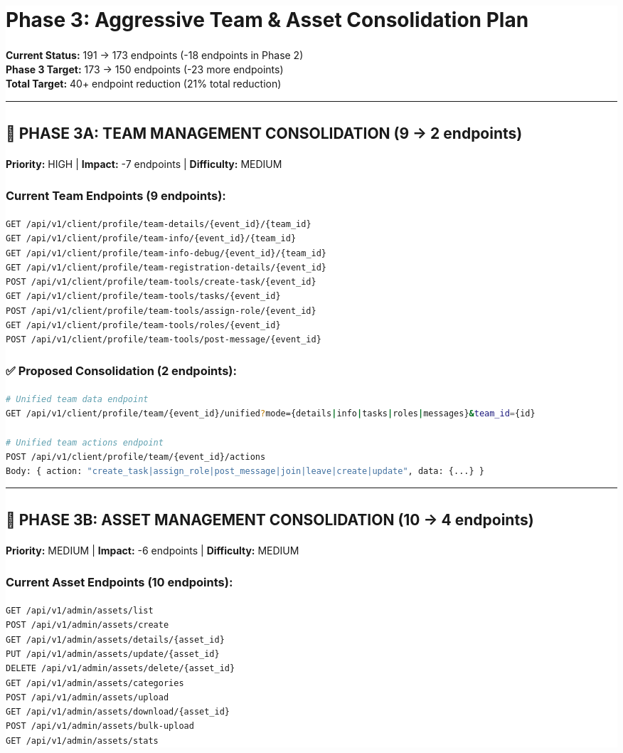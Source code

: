 # Phase 3: Aggressive Team & Asset Consolidation Plan

**Current Status:** 191 → 173 endpoints (-18 endpoints in Phase 2)  
**Phase 3 Target:** 173 → 150 endpoints (-23 more endpoints)  
**Total Target:** 40+ endpoint reduction (21% total reduction)

---

## 🎯 PHASE 3A: TEAM MANAGEMENT CONSOLIDATION (9 → 2 endpoints) 
**Priority:** HIGH | **Impact:** -7 endpoints | **Difficulty:** MEDIUM

### Current Team Endpoints (9 endpoints):
```bash
GET /api/v1/client/profile/team-details/{event_id}/{team_id}
GET /api/v1/client/profile/team-info/{event_id}/{team_id}
GET /api/v1/client/profile/team-info-debug/{event_id}/{team_id}
GET /api/v1/client/profile/team-registration-details/{event_id}
POST /api/v1/client/profile/team-tools/create-task/{event_id}
GET /api/v1/client/profile/team-tools/tasks/{event_id}
POST /api/v1/client/profile/team-tools/assign-role/{event_id}
GET /api/v1/client/profile/team-tools/roles/{event_id}
POST /api/v1/client/profile/team-tools/post-message/{event_id}
```

### ✅ Proposed Consolidation (2 endpoints):
```bash
# Unified team data endpoint
GET /api/v1/client/profile/team/{event_id}/unified?mode={details|info|tasks|roles|messages}&team_id={id}

# Unified team actions endpoint  
POST /api/v1/client/profile/team/{event_id}/actions
Body: { action: "create_task|assign_role|post_message|join|leave|create|update", data: {...} }
```

---

## 🎯 PHASE 3B: ASSET MANAGEMENT CONSOLIDATION (10 → 4 endpoints)
**Priority:** MEDIUM | **Impact:** -6 endpoints | **Difficulty:** MEDIUM

### Current Asset Endpoints (10 endpoints):
```bash
GET /api/v1/admin/assets/list
POST /api/v1/admin/assets/create
GET /api/v1/admin/assets/details/{asset_id}
PUT /api/v1/admin/assets/update/{asset_id}
DELETE /api/v1/admin/assets/delete/{asset_id}
GET /api/v1/admin/assets/categories
POST /api/v1/admin/assets/upload
GET /api/v1/admin/assets/download/{asset_id}
POST /api/v1/admin/assets/bulk-upload
GET /api/v1/admin/assets/stats
```
